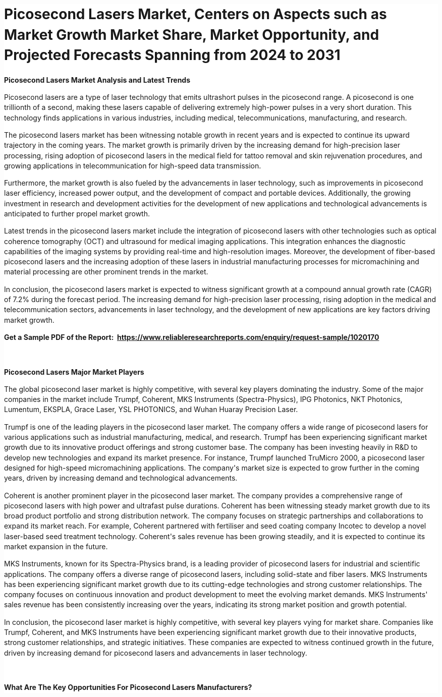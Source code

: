 <p><h1>Picosecond Lasers Market, Centers on Aspects such as Market Growth Market Share, Market Opportunity, and Projected Forecasts Spanning from 2024 to 2031</h1></p><p><strong>Picosecond Lasers Market Analysis and Latest Trends</strong></p>
<p><p>Picosecond lasers are a type of laser technology that emits ultrashort pulses in the picosecond range. A picosecond is one trillionth of a second, making these lasers capable of delivering extremely high-power pulses in a very short duration. This technology finds applications in various industries, including medical, telecommunications, manufacturing, and research.</p><p>The picosecond lasers market has been witnessing notable growth in recent years and is expected to continue its upward trajectory in the coming years. The market growth is primarily driven by the increasing demand for high-precision laser processing, rising adoption of picosecond lasers in the medical field for tattoo removal and skin rejuvenation procedures, and growing applications in telecommunication for high-speed data transmission.</p><p>Furthermore, the market growth is also fueled by the advancements in laser technology, such as improvements in picosecond laser efficiency, increased power output, and the development of compact and portable devices. Additionally, the growing investment in research and development activities for the development of new applications and technological advancements is anticipated to further propel market growth.</p><p>Latest trends in the picosecond lasers market include the integration of picosecond lasers with other technologies such as optical coherence tomography (OCT) and ultrasound for medical imaging applications. This integration enhances the diagnostic capabilities of the imaging systems by providing real-time and high-resolution images. Moreover, the development of fiber-based picosecond lasers and the increasing adoption of these lasers in industrial manufacturing processes for micromachining and material processing are other prominent trends in the market.</p><p>In conclusion, the picosecond lasers market is expected to witness significant growth at a compound annual growth rate (CAGR) of 7.2% during the forecast period. The increasing demand for high-precision laser processing, rising adoption in the medical and telecommunication sectors, advancements in laser technology, and the development of new applications are key factors driving market growth.</p></p>
<p><strong>Get a Sample PDF of the Report:&nbsp; <a href="https://www.reliableresearchreports.com/enquiry/request-sample/1020170">https://www.reliableresearchreports.com/enquiry/request-sample/1020170</a></strong></p>
<p>&nbsp;</p>
<p><strong>Picosecond Lasers Major Market Players</strong></p>
<p><p>The global picosecond laser market is highly competitive, with several key players dominating the industry. Some of the major companies in the market include Trumpf, Coherent, MKS Instruments (Spectra-Physics), IPG Photonics, NKT Photonics, Lumentum, EKSPLA, Grace Laser, YSL PHOTONICS, and Wuhan Huaray Precision Laser.</p><p>Trumpf is one of the leading players in the picosecond laser market. The company offers a wide range of picosecond lasers for various applications such as industrial manufacturing, medical, and research. Trumpf has been experiencing significant market growth due to its innovative product offerings and strong customer base. The company has been investing heavily in R&D to develop new technologies and expand its market presence. For instance, Trumpf launched TruMicro 2000, a picosecond laser designed for high-speed micromachining applications. The company's market size is expected to grow further in the coming years, driven by increasing demand and technological advancements.</p><p>Coherent is another prominent player in the picosecond laser market. The company provides a comprehensive range of picosecond lasers with high power and ultrafast pulse durations. Coherent has been witnessing steady market growth due to its broad product portfolio and strong distribution network. The company focuses on strategic partnerships and collaborations to expand its market reach. For example, Coherent partnered with fertiliser and seed coating company Incotec to develop a novel laser-based seed treatment technology. Coherent's sales revenue has been growing steadily, and it is expected to continue its market expansion in the future.</p><p>MKS Instruments, known for its Spectra-Physics brand, is a leading provider of picosecond lasers for industrial and scientific applications. The company offers a diverse range of picosecond lasers, including solid-state and fiber lasers. MKS Instruments has been experiencing significant market growth due to its cutting-edge technologies and strong customer relationships. The company focuses on continuous innovation and product development to meet the evolving market demands. MKS Instruments' sales revenue has been consistently increasing over the years, indicating its strong market position and growth potential.</p><p>In conclusion, the picosecond laser market is highly competitive, with several key players vying for market share. Companies like Trumpf, Coherent, and MKS Instruments have been experiencing significant market growth due to their innovative products, strong customer relationships, and strategic initiatives. These companies are expected to witness continued growth in the future, driven by increasing demand for picosecond lasers and advancements in laser technology.</p></p>
<p>&nbsp;</p>
<p><strong>What Are The Key Opportunities For Picosecond Lasers Manufacturers?</strong></p>